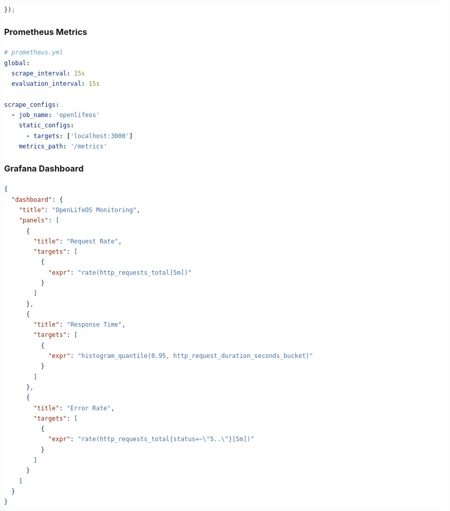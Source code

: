 ```javascript
});
```

### Prometheus Metrics

```yaml
# prometheus.yml
global:
  scrape_interval: 15s
  evaluation_interval: 15s

scrape_configs:
  - job_name: 'openlifeos'
    static_configs:
      - targets: ['localhost:3000']
    metrics_path: '/metrics'
```

### Grafana Dashboard

```json
{
  "dashboard": {
    "title": "OpenLifeOS Monitoring",
    "panels": [
      {
        "title": "Request Rate",
        "targets": [
          {
            "expr": "rate(http_requests_total[5m])"
          }
        ]
      },
      {
        "title": "Response Time",
        "targets": [
          {
            "expr": "histogram_quantile(0.95, http_request_duration_seconds_bucket)"
          }
        ]
      },
      {
        "title": "Error Rate",
        "targets": [
          {
            "expr": "rate(http_requests_total{status=~\"5..\"}[5m])"
          }
        ]
      }
    ]
  }
}
```
